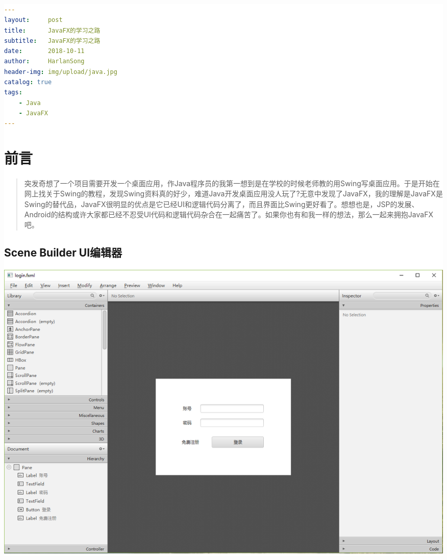```yaml
---
layout:     post
title:      JavaFX的学习之路
subtitle:   JavaFX的学习之路
date:       2018-10-11
author:     HarlanSong
header-img: img/upload/java.jpg
catalog: true
tags:
    - Java
    - JavaFX
---
```


# 前言

> 突发奇想了一个项目需要开发一个桌面应用，作Java程序员的我第一想到是在学校的时候老师教的用Swing写桌面应用。于是开始在网上找关于Swing的教程，发现Swing资料真的好少，难道Java开发桌面应用没人玩了?无意中发现了JavaFX，我的理解是JavaFX是Swing的替代品，JavaFX很明显的优点是它已经UI和逻辑代码分离了，而且界面比Swing更好看了。想想也是，JSP的发展、Android的结构或许大家都已经不忍受UI代码和逻辑代码杂合在一起痛苦了。如果你也有和我一样的想法，那么一起来拥抱JavaFX吧。


## Scene Builder UI编辑器

![img](/img/upload/SceneBuilder.png)
